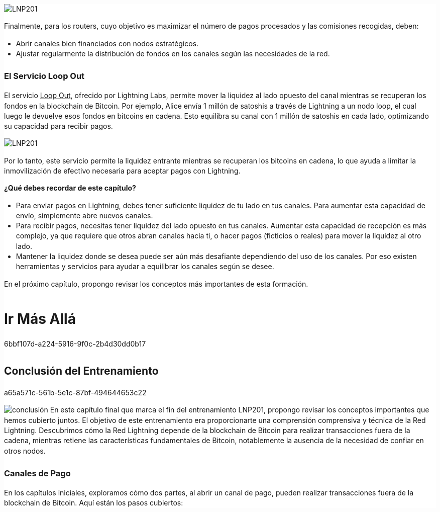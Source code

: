 ![LNP201](assets/en/74.webp)

Finalmente, para los routers, cuyo objetivo es maximizar el número de pagos procesados y las comisiones recogidas, deben:

- Abrir canales bien financiados con nodos estratégicos.
- Ajustar regularmente la distribución de fondos en los canales según las necesidades de la red.

### El Servicio Loop Out

El servicio [Loop Out](https://lightning.engineering/loop/), ofrecido por Lightning Labs, permite mover la liquidez al lado opuesto del canal mientras se recuperan los fondos en la blockchain de Bitcoin. Por ejemplo, Alice envía 1 millón de satoshis a través de Lightning a un nodo loop, el cual luego le devuelve esos fondos en bitcoins en cadena. Esto equilibra su canal con 1 millón de satoshis en cada lado, optimizando su capacidad para recibir pagos.

![LNP201](assets/en/75.webp)

Por lo tanto, este servicio permite la liquidez entrante mientras se recuperan los bitcoins en cadena, lo que ayuda a limitar la inmovilización de efectivo necesaria para aceptar pagos con Lightning.

**¿Qué debes recordar de este capítulo?**

- Para enviar pagos en Lightning, debes tener suficiente liquidez de tu lado en tus canales. Para aumentar esta capacidad de envío, simplemente abre nuevos canales.
- Para recibir pagos, necesitas tener liquidez del lado opuesto en tus canales. Aumentar esta capacidad de recepción es más complejo, ya que requiere que otros abran canales hacia ti, o hacer pagos (ficticios o reales) para mover la liquidez al otro lado.
- Mantener la liquidez donde se desea puede ser aún más desafiante dependiendo del uso de los canales. Por eso existen herramientas y servicios para ayudar a equilibrar los canales según se desee.

En el próximo capítulo, propongo revisar los conceptos más importantes de esta formación.

# Ir Más Allá

<partId>6bbf107d-a224-5916-9f0c-2b4d30dd0b17</partId>

## Conclusión del Entrenamiento

<chapterId>a65a571c-561b-5e1c-87bf-494644653c22</chapterId>

![conclusión](https://youtu.be/MaWpD0rbkVo)
En este capítulo final que marca el fin del entrenamiento LNP201, propongo revisar los conceptos importantes que hemos cubierto juntos.
El objetivo de este entrenamiento era proporcionarte una comprensión comprensiva y técnica de la Red Lightning. Descubrimos cómo la Red Lightning depende de la blockchain de Bitcoin para realizar transacciones fuera de la cadena, mientras retiene las características fundamentales de Bitcoin, notablemente la ausencia de la necesidad de confiar en otros nodos.

### Canales de Pago

En los capítulos iniciales, exploramos cómo dos partes, al abrir un canal de pago, pueden realizar transacciones fuera de la blockchain de Bitcoin. Aquí están los pasos cubiertos:
